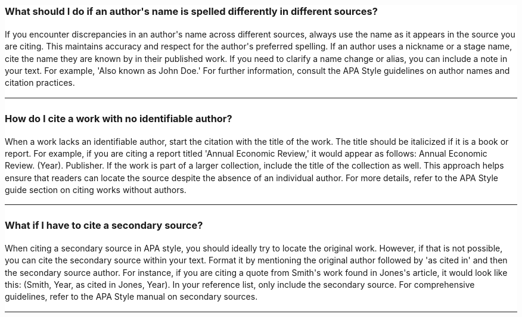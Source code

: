 ### What should I do if an author's name is spelled differently in different sources?
If you encounter discrepancies in an author's name across different sources, always use the name as it appears in the source you are citing. This maintains accuracy and respect for the author's preferred spelling. If an author uses a nickname or a stage name, cite the name they are known by in their published work. If you need to clarify a name change or alias, you can include a note in your text. For example, 'Also known as John Doe.' For further information, consult the APA Style guidelines on author names and citation practices.

---
### How do I cite a work with no identifiable author?
When a work lacks an identifiable author, start the citation with the title of the work. The title should be italicized if it is a book or report. For example, if you are citing a report titled 'Annual Economic Review,' it would appear as follows: Annual Economic Review. (Year). Publisher. If the work is part of a larger collection, include the title of the collection as well. This approach helps ensure that readers can locate the source despite the absence of an individual author. For more details, refer to the APA Style guide section on citing works without authors.

---
### What if I have to cite a secondary source?
When citing a secondary source in APA style, you should ideally try to locate the original work. However, if that is not possible, you can cite the secondary source within your text. Format it by mentioning the original author followed by 'as cited in' and then the secondary source author. For instance, if you are citing a quote from Smith's work found in Jones's article, it would look like this: (Smith, Year, as cited in Jones, Year). In your reference list, only include the secondary source. For comprehensive guidelines, refer to the APA Style manual on secondary sources.

---
